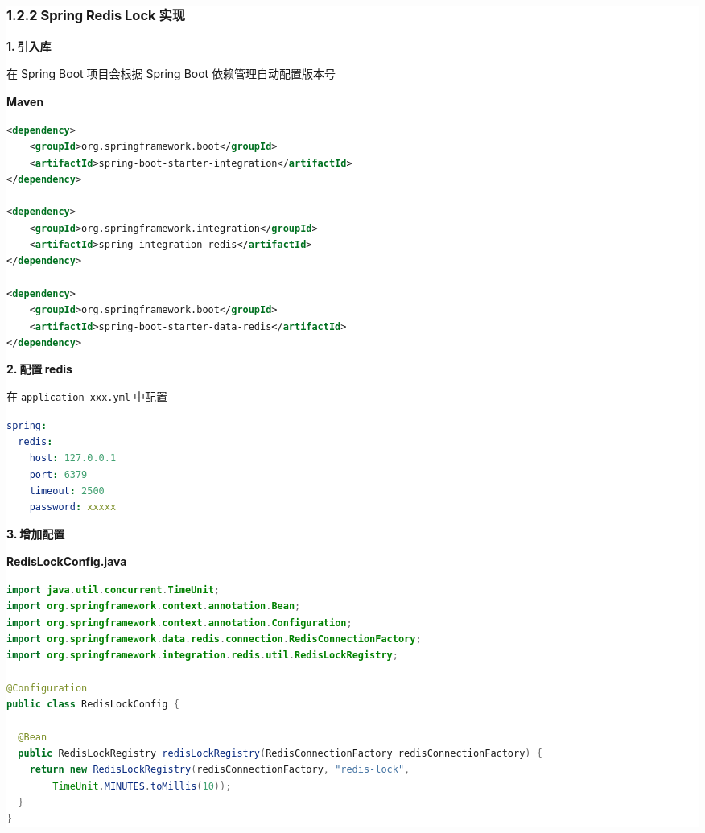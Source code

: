 ### 1.2.2 Spring Redis Lock 实现

**1. 引入库**

在 Spring Boot 项目会根据 Spring Boot 依赖管理自动配置版本号

**Maven**

```xml
<dependency>
    <groupId>org.springframework.boot</groupId>
    <artifactId>spring-boot-starter-integration</artifactId>
</dependency>

<dependency>
    <groupId>org.springframework.integration</groupId>
    <artifactId>spring-integration-redis</artifactId>
</dependency>

<dependency>
    <groupId>org.springframework.boot</groupId>
    <artifactId>spring-boot-starter-data-redis</artifactId>
</dependency>
```

**2. 配置 redis**

在 `application-xxx.yml` 中配置

```yaml
spring:
  redis:
    host: 127.0.0.1
    port: 6379
    timeout: 2500
    password: xxxxx
```

**3. 增加配置**

**RedisLockConfig.java**

```java
import java.util.concurrent.TimeUnit;
import org.springframework.context.annotation.Bean;
import org.springframework.context.annotation.Configuration;
import org.springframework.data.redis.connection.RedisConnectionFactory;
import org.springframework.integration.redis.util.RedisLockRegistry;

@Configuration
public class RedisLockConfig {

  @Bean
  public RedisLockRegistry redisLockRegistry(RedisConnectionFactory redisConnectionFactory) {
    return new RedisLockRegistry(redisConnectionFactory, "redis-lock",
        TimeUnit.MINUTES.toMillis(10));
  }
}
```

